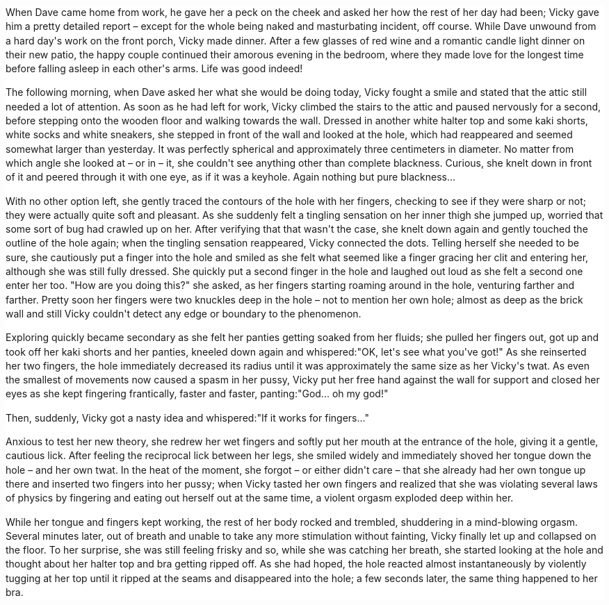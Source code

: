  When Dave came home from work, he gave her a peck on the cheek and asked her how the rest of her day had been; Vicky gave him a pretty detailed report – except for the whole being naked and masturbating incident, off course. While Dave unwound from a hard day's work on the front porch, Vicky made dinner. After a few glasses of red wine and a romantic candle light dinner on their new patio, the happy couple continued their amorous evening in the bedroom, where they made love for the longest time before falling asleep in each other's arms. Life was good indeed! 

 The following morning, when Dave asked her what she would be doing today, Vicky fought a smile and stated that the attic still needed a lot of attention. As soon as he had left for work, Vicky climbed the stairs to the attic and paused nervously for a second, before stepping onto the wooden floor and walking towards the wall. Dressed in another white halter top and some kaki shorts, white socks and white sneakers, she stepped in front of the wall and looked at the hole, which had reappeared and seemed somewhat larger than yesterday. It was perfectly spherical and approximately three centimeters in diameter. No matter from which angle she looked at – or in – it, she couldn't see anything other than complete blackness. Curious, she knelt down in front of it and peered through it with one eye, as if it was a keyhole. Again nothing but pure blackness... 

 With no other option left, she gently traced the contours of the hole with her fingers, checking to see if they were sharp or not; they were actually quite soft and pleasant. As she suddenly felt a tingling sensation on her inner thigh she jumped up, worried that some sort of bug had crawled up on her. After verifying that that wasn't the case, she knelt down again and gently touched the outline of the hole again; when the tingling sensation reappeared, Vicky connected the dots. Telling herself she needed to be sure, she cautiously put a finger into the hole and smiled as she felt what seemed like a finger gracing her clit and entering her, although she was still fully dressed. She quickly put a second finger in the hole and laughed out loud as she felt a second one enter her too. "How are you doing this?" she asked, as her fingers starting roaming around in the hole, venturing farther and farther. Pretty soon her fingers were two knuckles deep in the hole – not to mention her own hole; almost as deep as the brick wall and still Vicky couldn't detect any edge or boundary to the phenomenon. 

 Exploring quickly became secondary as she felt her panties getting soaked from her fluids; she pulled her fingers out, got up and took off her kaki shorts and her panties, kneeled down again and whispered:"OK, let's see what you've got!" As she reinserted her two fingers, the hole immediately decreased its radius until it was approximately the same size as her Vicky's twat. As even the smallest of movements now caused a spasm in her pussy, Vicky put her free hand against the wall for support and closed her eyes as she kept fingering frantically, faster and faster, panting:"God... oh my god!" 

 Then, suddenly, Vicky got a nasty idea and whispered:"If it works for fingers..." 

 Anxious to test her new theory, she redrew her wet fingers and softly put her mouth at the entrance of the hole, giving it a gentle, cautious lick. After feeling the reciprocal lick between her legs, she smiled widely and immediately shoved her tongue down the hole – and her own twat. In the heat of the moment, she forgot – or either didn't care – that she already had her own tongue up there and inserted two fingers into her pussy; when Vicky tasted her own fingers and realized that she was violating several laws of physics by fingering and eating out herself out at the same time, a violent orgasm exploded deep within her. 

 While her tongue and fingers kept working, the rest of her body rocked and trembled, shuddering in a mind-blowing orgasm. Several minutes later, out of breath and unable to take any more stimulation without fainting, Vicky finally let up and collapsed on the floor. To her surprise, she was still feeling frisky and so, while she was catching her breath, she started looking at the hole and thought about her halter top and bra getting ripped off. As she had hoped, the hole reacted almost instantaneously by violently tugging at her top until it ripped at the seams and disappeared into the hole; a few seconds later, the same thing happened to her bra. 
